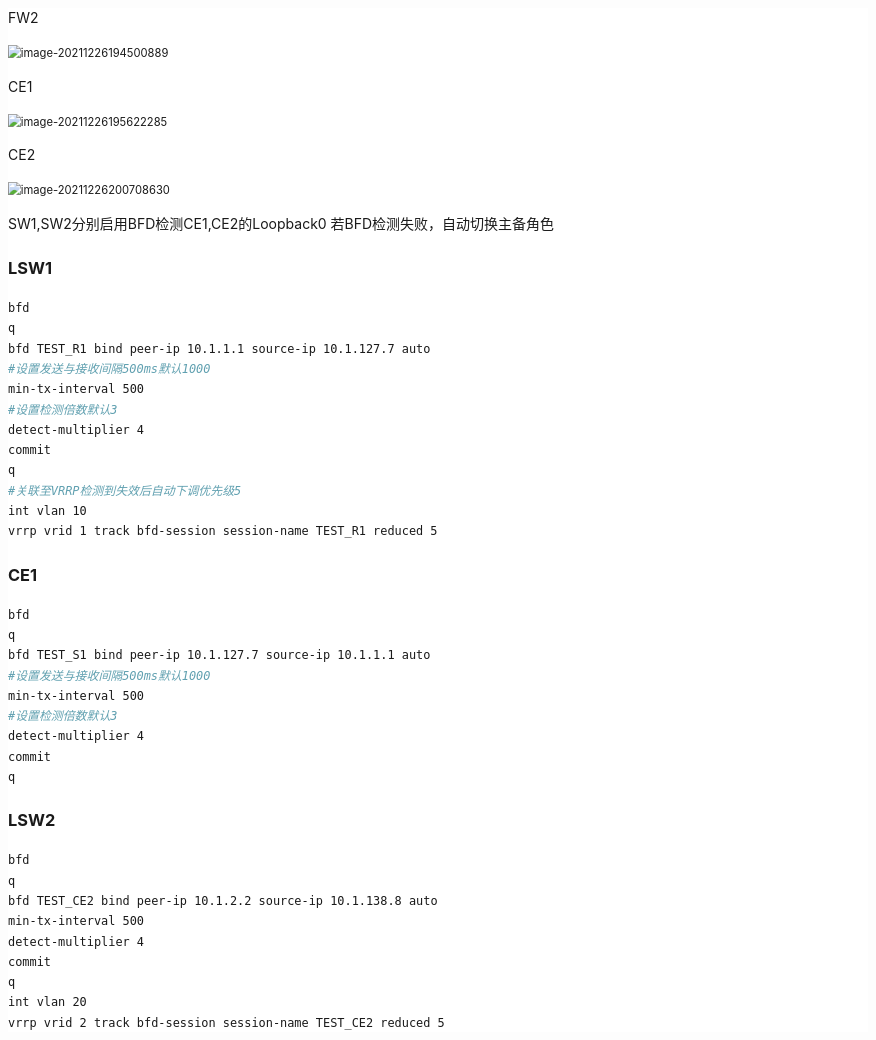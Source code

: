 FW2

<img src="C:\Users\Jack20\AppData\Roaming\Typora\typora-user-images\image-20211226194500889.png" alt="image-20211226194500889" style="zoom:80%;" />

CE1

<img src="C:\Users\Jack20\AppData\Roaming\Typora\typora-user-images\image-20211226195622285.png" alt="image-20211226195622285" style="zoom:80%;" />

CE2

<img src="C:\Users\Jack20\AppData\Roaming\Typora\typora-user-images\image-20211226200708630.png" alt="image-20211226200708630" style="zoom:80%;" />



  SW1,SW2分别启用BFD检测CE1,CE2的Loopback0
  若BFD检测失败，自动切换主备角色

### LSW1

```bash
bfd
q
bfd TEST_R1 bind peer-ip 10.1.1.1 source-ip 10.1.127.7 auto
#设置发送与接收间隔500ms默认1000
min-tx-interval 500
#设置检测倍数默认3
detect-multiplier 4
commit
q
#关联至VRRP检测到失效后自动下调优先级5
int vlan 10
vrrp vrid 1 track bfd-session session-name TEST_R1 reduced 5

```

### CE1

```bash
bfd
q
bfd TEST_S1 bind peer-ip 10.1.127.7 source-ip 10.1.1.1 auto
#设置发送与接收间隔500ms默认1000
min-tx-interval 500
#设置检测倍数默认3
detect-multiplier 4
commit
q

```



### LSW2

```bash
bfd
q
bfd TEST_CE2 bind peer-ip 10.1.2.2 source-ip 10.1.138.8 auto
min-tx-interval 500
detect-multiplier 4
commit
q
int vlan 20
vrrp vrid 2 track bfd-session session-name TEST_CE2 reduced 5
```

